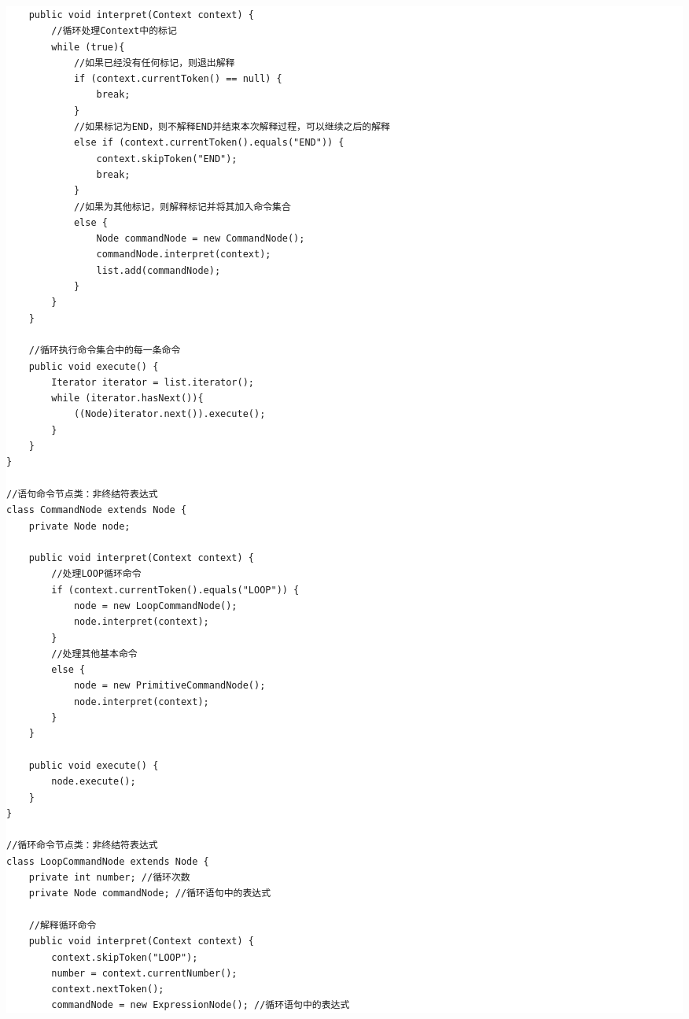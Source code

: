```
	public void interpret(Context context) {
        //循环处理Context中的标记
		while (true){
            //如果已经没有任何标记，则退出解释
			if (context.currentToken() == null) {
				break;
			}
            //如果标记为END，则不解释END并结束本次解释过程，可以继续之后的解释
			else if (context.currentToken().equals("END")) {
				context.skipToken("END");
				break;
			}
            //如果为其他标记，则解释标记并将其加入命令集合
			else {
				Node commandNode = new CommandNode();
				commandNode.interpret(context);
				list.add(commandNode);
			}
		}
	}
	
    //循环执行命令集合中的每一条命令
	public void execute() {
		Iterator iterator = list.iterator();
		while (iterator.hasNext()){
			((Node)iterator.next()).execute();
		}
	}
}

//语句命令节点类：非终结符表达式
class CommandNode extends Node {
	private Node node;
	
	public void interpret(Context context) {
        //处理LOOP循环命令
		if (context.currentToken().equals("LOOP")) {
			node = new LoopCommandNode();
			node.interpret(context);
		}
        //处理其他基本命令
		else {
			node = new PrimitiveCommandNode();
			node.interpret(context);
		}
	}
	
	public void execute() {
		node.execute();
	}
}

//循环命令节点类：非终结符表达式
class LoopCommandNode extends Node {
	private int number; //循环次数
	private Node commandNode; //循环语句中的表达式
	
    //解释循环命令
	public void interpret(Context context) {
		context.skipToken("LOOP");
		number = context.currentNumber();
		context.nextToken();
		commandNode = new ExpressionNode(); //循环语句中的表达式
```